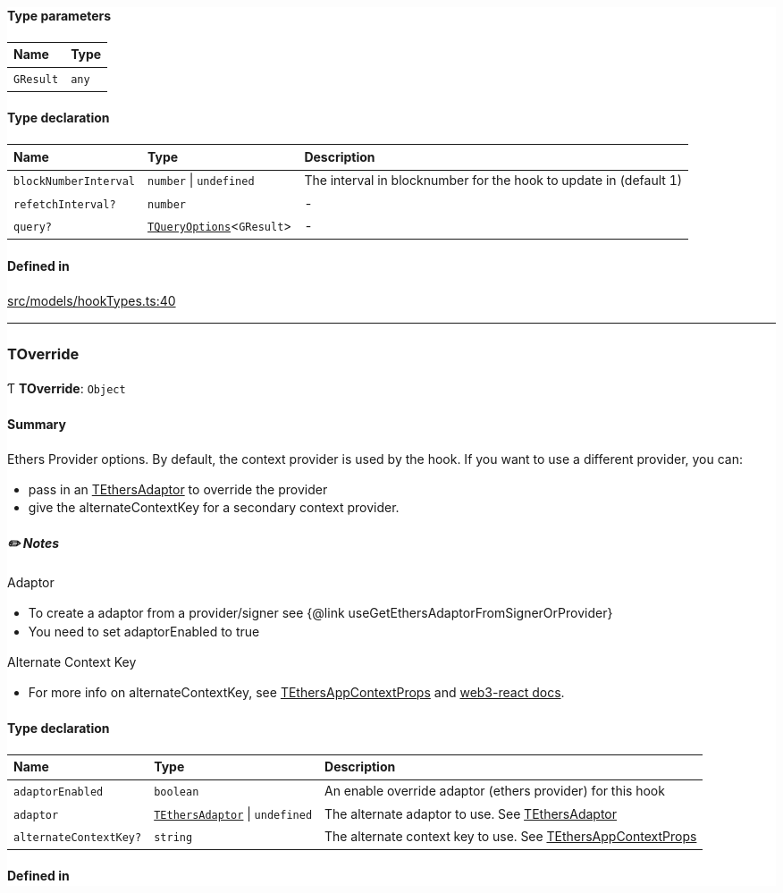 #### Type parameters

| Name | Type |
| :------ | :------ |
| `GResult` | `any` |

#### Type declaration

| Name | Type | Description |
| :------ | :------ | :------ |
| `blockNumberInterval` | `number` \| `undefined` | The interval in blocknumber for the hook to update in (default 1) |
| `refetchInterval?` | `number` | - |
| `query?` | [`TQueryOptions`](Models.md#tqueryoptions)<`GResult`\> | - |

#### Defined in

[src/models/hookTypes.ts:40](https://github.com/scaffold-eth/eth-hooks/blob/1a397d7/src/models/hookTypes.ts#L40)

___

### TOverride

Ƭ **TOverride**: `Object`

#### Summary
Ethers Provider options.  By default, the context provider is used by the hook.  If you want to use a different provider, you can:
- pass in an [TEthersAdaptor](Models.md#tethersadaptor) to override the provider
- give the alternateContextKey for a secondary context provider.

##### ✏️ Notes
Adaptor
- To create a adaptor from a provider/signer see {@link useGetEthersAdaptorFromSignerOrProvider}
- You need to set adaptorEnabled to true

Alternate Context Key
- For more info on alternateContextKey, see [TEthersAppContextProps](EthersContext.md#tethersappcontextprops) and [web3-react docs](https://github.com/NoahZinsmeister/web3-react/tree/v6/docs#createweb3reactroot).

#### Type declaration

| Name | Type | Description |
| :------ | :------ | :------ |
| `adaptorEnabled` | `boolean` | An enable override adaptor (ethers provider) for this hook |
| `adaptor` | [`TEthersAdaptor`](Models.md#tethersadaptor) \| `undefined` | The alternate adaptor to use.  See [TEthersAdaptor](Models.md#tethersadaptor) |
| `alternateContextKey?` | `string` | The alternate context key to use.  See [TEthersAppContextProps](EthersContext.md#tethersappcontextprops) |

#### Defined in
